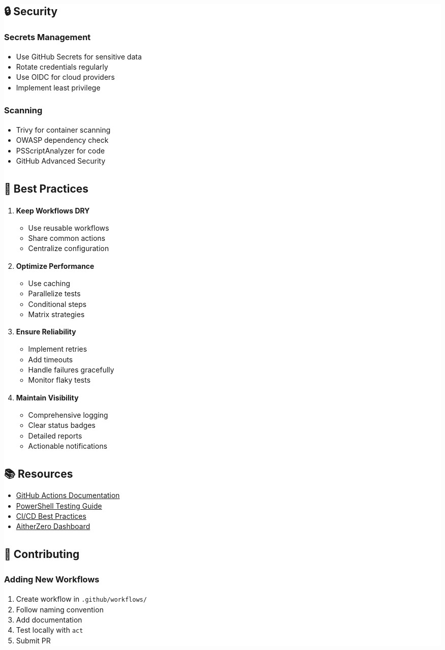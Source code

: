## 🔒 Security

### Secrets Management
- Use GitHub Secrets for sensitive data
- Rotate credentials regularly
- Use OIDC for cloud providers
- Implement least privilege

### Scanning
- Trivy for container scanning
- OWASP dependency check
- PSScriptAnalyzer for code
- GitHub Advanced Security

## 🎯 Best Practices

1. **Keep Workflows DRY**
   - Use reusable workflows
   - Share common actions
   - Centralize configuration

2. **Optimize Performance**
   - Use caching
   - Parallelize tests
   - Conditional steps
   - Matrix strategies

3. **Ensure Reliability**
   - Implement retries
   - Add timeouts
   - Handle failures gracefully
   - Monitor flaky tests

4. **Maintain Visibility**
   - Comprehensive logging
   - Clear status badges
   - Detailed reports
   - Actionable notifications

## 📚 Resources

- [GitHub Actions Documentation](https://docs.github.com/actions)
- [PowerShell Testing Guide](https://pester.dev)
- [CI/CD Best Practices](https://www.atlassian.com/continuous-delivery/principles/continuous-integration-vs-delivery-vs-deployment)
- [AitherZero Dashboard](https://aitherzero.github.io)

## 🤝 Contributing

### Adding New Workflows
1. Create workflow in `.github/workflows/`
2. Follow naming convention
3. Add documentation
4. Test locally with `act`
5. Submit PR
